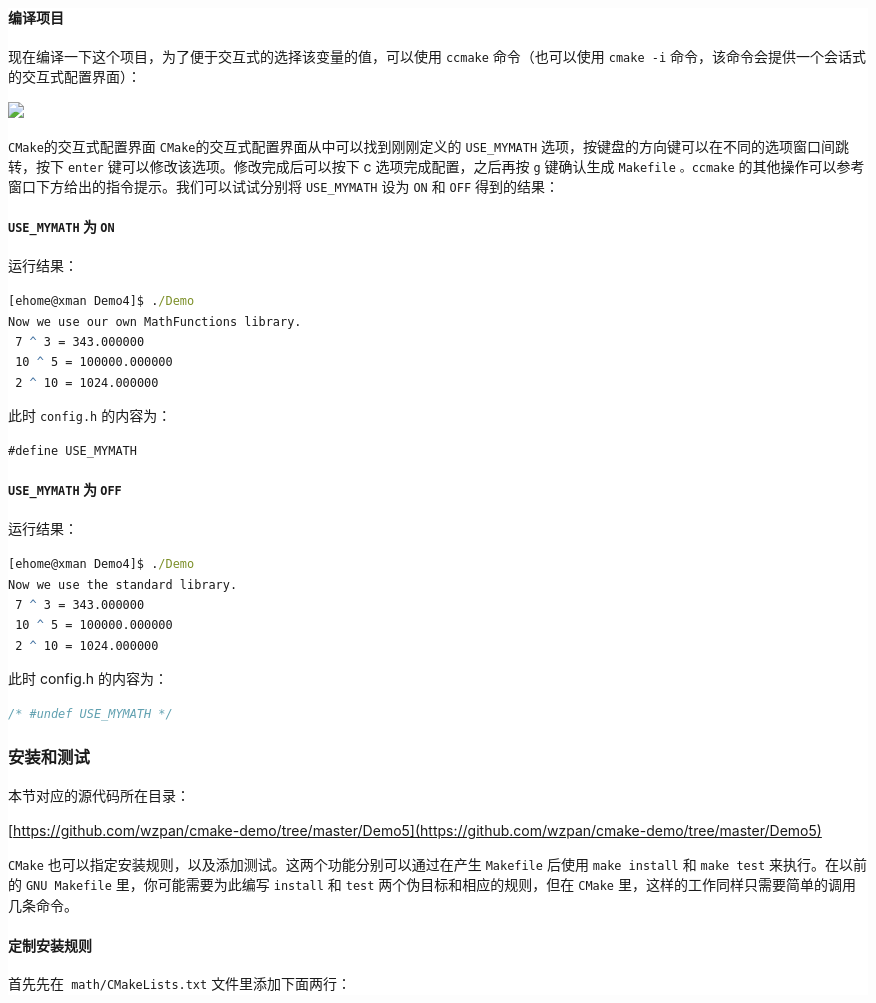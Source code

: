 #### 编译项目

现在编译一下这个项目，为了便于交互式的选择该变量的值，可以使用 `ccmake` 命令（也可以使用 `cmake -i` 命令，该命令会提供一个会话式的交互式配置界面）：

![](https://pic2.zhimg.com/v2-d796be171c8fd08b017403f9df999455_r.jpg)

`CMake`的交互式配置界面
`CMake`的交互式配置界面从中可以找到刚刚定义的 `USE_MYMATH` 选项，按键盘的方向键可以在不同的选项窗口间跳转，按下 `enter` 键可以修改该选项。修改完成后可以按下 c 选项完成配置，之后再按 `g` 键确认生成 `Makefile` `。ccmake` 的其他操作可以参考窗口下方给出的指令提示。我们可以试试分别将 `USE_MYMATH` 设为 `ON` 和 `OFF` 得到的结果：

#### `USE_MYMATH` 为 `ON`

运行结果：

```cmd
[ehome@xman Demo4]$ ./Demo
Now we use our own MathFunctions library. 
 7 ^ 3 = 343.000000
 10 ^ 5 = 100000.000000
 2 ^ 10 = 1024.000000
```

此时 `config.h` 的内容为：
```
#define USE_MYMATH
```

#### `USE_MYMATH` 为 `OFF`

运行结果：

```cmd
[ehome@xman Demo4]$ ./Demo
Now we use the standard library. 
 7 ^ 3 = 343.000000
 10 ^ 5 = 100000.000000
 2 ^ 10 = 1024.000000
```

此时 config.h 的内容为：

```cpp
/* #undef USE_MYMATH */
```

### 安装和测试

本节对应的源代码所在目录：

[https://github.com/wzpan/cmake-demo/tree/master/Demo5](https://github.com/wzpan/cmake-demo/tree/master/Demo5)

`CMake` 也可以指定安装规则，以及添加测试。这两个功能分别可以通过在产生 `Makefile` 后使用 `make install` 和 `make test` 来执行。在以前的 `GNU Makefile` 里，你可能需要为此编写 `install` 和 `test` 两个伪目标和相应的规则，但在 `CMake` 里，这样的工作同样只需要简单的调用几条命令。

#### 定制安装规则
首先先在` math/CMakeLists.txt` 文件里添加下面两行：
